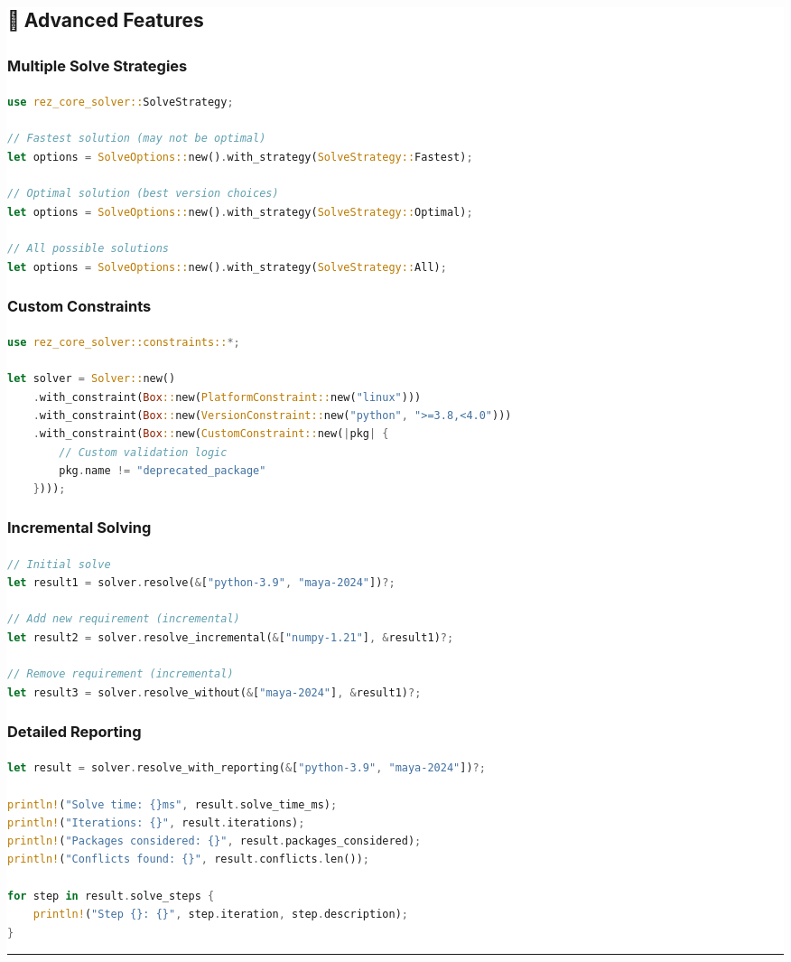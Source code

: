 ## 🎯 Advanced Features

### Multiple Solve Strategies
```rust
use rez_core_solver::SolveStrategy;

// Fastest solution (may not be optimal)
let options = SolveOptions::new().with_strategy(SolveStrategy::Fastest);

// Optimal solution (best version choices)
let options = SolveOptions::new().with_strategy(SolveStrategy::Optimal);

// All possible solutions
let options = SolveOptions::new().with_strategy(SolveStrategy::All);
```

### Custom Constraints
```rust
use rez_core_solver::constraints::*;

let solver = Solver::new()
    .with_constraint(Box::new(PlatformConstraint::new("linux")))
    .with_constraint(Box::new(VersionConstraint::new("python", ">=3.8,<4.0")))
    .with_constraint(Box::new(CustomConstraint::new(|pkg| {
        // Custom validation logic
        pkg.name != "deprecated_package"
    })));
```

### Incremental Solving
```rust
// Initial solve
let result1 = solver.resolve(&["python-3.9", "maya-2024"])?;

// Add new requirement (incremental)
let result2 = solver.resolve_incremental(&["numpy-1.21"], &result1)?;

// Remove requirement (incremental)
let result3 = solver.resolve_without(&["maya-2024"], &result1)?;
```

### Detailed Reporting
```rust
let result = solver.resolve_with_reporting(&["python-3.9", "maya-2024"])?;

println!("Solve time: {}ms", result.solve_time_ms);
println!("Iterations: {}", result.iterations);
println!("Packages considered: {}", result.packages_considered);
println!("Conflicts found: {}", result.conflicts.len());

for step in result.solve_steps {
    println!("Step {}: {}", step.iteration, step.description);
}
```

---